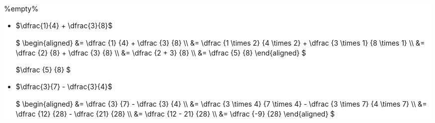 %empty%

</div>
</div>
<ul class='subquestion TODO'>
<li>
<div class='question_envelope rag_red subquestion'>
<div class='topics'>
<ul>
</ul>
</div>
<div class='question subquestion'>

$\dfrac{1}{4} + \dfrac{3}{8}$

</div>
<div class='workings'>
<div class='working'>

$
\begin{aligned}
&= \dfrac {1} {4} + \dfrac {3} {8} \\\\
&= \dfrac {1 \times 2} {4 \times 2} + \dfrac {3 \times 1} {8 \times 1} \\\\
&= \dfrac {2} {8} + \dfrac {3} {8} \\\\
&= \dfrac {2 + 3} {8} \\\\
&= \dfrac {5} {8}
\end{aligned}
$

</div>
</div>
<div class='answers'>
<div class='answer'>

$\dfrac {5} {8} $

</div>
</div>

</div>
</li>
<li>
<div class='question_envelope rag_red subquestion'>
<div class='topics'>
<ul>
</ul>
</div>
<div class='question subquestion'>

$\dfrac{3}{7} - \dfrac{3}{4}$

</div>
<div class='workings'>
<div class='working'>

$
\begin{aligned}
&= \dfrac {3} {7} - \dfrac {3} {4} \\\\
&= \dfrac {3 \times 4} {7 \times 4} - \dfrac {3 \times 7} {4 \times 7} \\\\
&= \dfrac {12} {28} - \dfrac {21} {28} \\\\
&= \dfrac {12 - 21} {28} \\\\
&= \dfrac {-9} {28}
\end{aligned}
$
